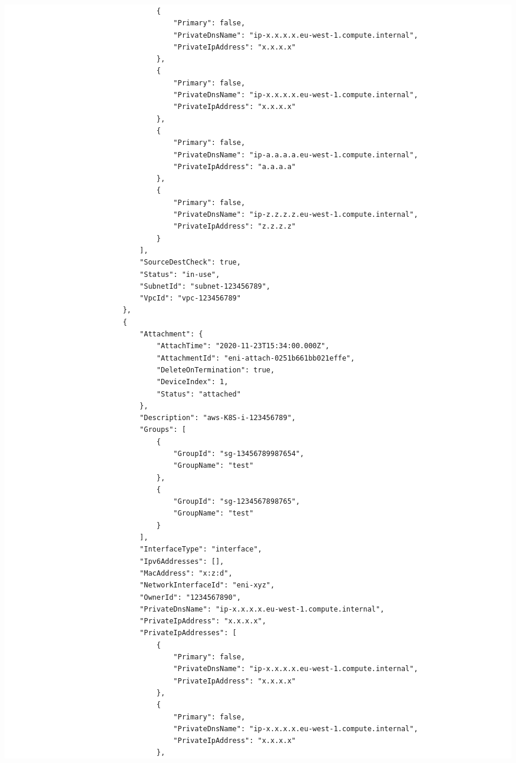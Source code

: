 ```
                                    {
                                        "Primary": false,
                                        "PrivateDnsName": "ip-x.x.x.x.eu-west-1.compute.internal",
                                        "PrivateIpAddress": "x.x.x.x"
                                    },
                                    {
                                        "Primary": false,
                                        "PrivateDnsName": "ip-x.x.x.x.eu-west-1.compute.internal",
                                        "PrivateIpAddress": "x.x.x.x"
                                    },
                                    {
                                        "Primary": false,
                                        "PrivateDnsName": "ip-a.a.a.a.eu-west-1.compute.internal",
                                        "PrivateIpAddress": "a.a.a.a"
                                    },
                                    {
                                        "Primary": false,
                                        "PrivateDnsName": "ip-z.z.z.z.eu-west-1.compute.internal",
                                        "PrivateIpAddress": "z.z.z.z"
                                    }
                                ],
                                "SourceDestCheck": true,
                                "Status": "in-use",
                                "SubnetId": "subnet-123456789",
                                "VpcId": "vpc-123456789"
                            },
                            {
                                "Attachment": {
                                    "AttachTime": "2020-11-23T15:34:00.000Z",
                                    "AttachmentId": "eni-attach-0251b661bb021effe",
                                    "DeleteOnTermination": true,
                                    "DeviceIndex": 1,
                                    "Status": "attached"
                                },
                                "Description": "aws-K8S-i-123456789",
                                "Groups": [
                                    {
                                        "GroupId": "sg-13456789987654",
                                        "GroupName": "test"
                                    },
                                    {
                                        "GroupId": "sg-1234567898765",
                                        "GroupName": "test"
                                    }
                                ],
                                "InterfaceType": "interface",
                                "Ipv6Addresses": [],
                                "MacAddress": "x:z:d",
                                "NetworkInterfaceId": "eni-xyz",
                                "OwnerId": "1234567890",
                                "PrivateDnsName": "ip-x.x.x.x.eu-west-1.compute.internal",
                                "PrivateIpAddress": "x.x.x.x",
                                "PrivateIpAddresses": [
                                    {
                                        "Primary": false,
                                        "PrivateDnsName": "ip-x.x.x.x.eu-west-1.compute.internal",
                                        "PrivateIpAddress": "x.x.x.x"
                                    },
                                    {
                                        "Primary": false,
                                        "PrivateDnsName": "ip-x.x.x.x.eu-west-1.compute.internal",
                                        "PrivateIpAddress": "x.x.x.x"
                                    },
```